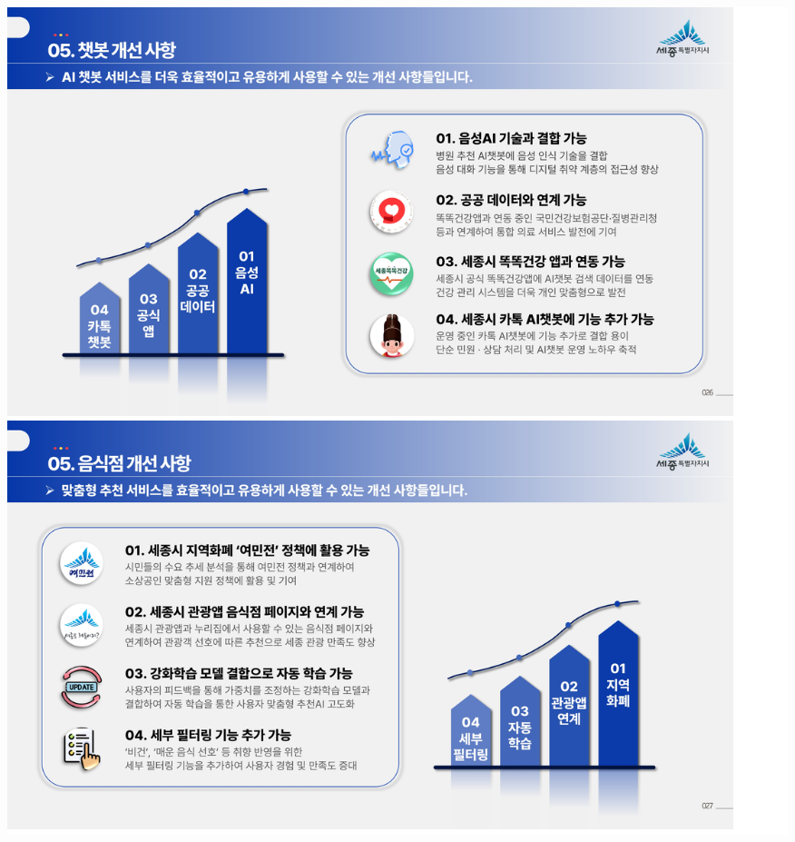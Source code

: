   <img src="./Slides/CustomRecommender__Crawling_Streamlit_26.jpg" alt="Slide 26" width="800"><br>
  <img src="./Slides/CustomRecommender__Crawling_Streamlit_27.jpg" alt="Slide 27" width="800"><br>